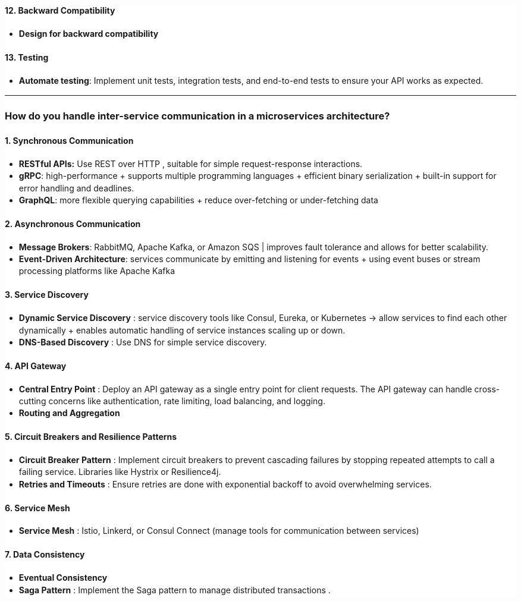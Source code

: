 #### 12. Backward Compatibility
+ **Design for backward compatibility**

#### 13. Testing
+ **Automate testing**: Implement unit tests, integration tests, and end-to-end tests to ensure your API works as expected.


---

### How do you handle inter-service communication in a microservices architecture?


#### 1. Synchronous Communication
+ **RESTful APIs:** Use REST over HTTP , suitable for simple request-response interactions.
+ **gRPC**: high-performance + supports multiple programming languages + efficient binary serialization + built-in support for error handling and deadlines.
+ **GraphQL**: more flexible querying capabilities + reduce over-fetching or under-fetching data


#### 2. Asynchronous Communication
+ **Message Brokers**:  RabbitMQ, Apache Kafka, or Amazon SQS | improves fault tolerance and allows for better scalability.
+ **Event-Driven Architecture**: services communicate by emitting and listening for events + using event buses or stream processing platforms like Apache Kafka

#### 3. Service Discovery
+ **Dynamic Service Discovery** : service discovery tools like Consul, Eureka, or Kubernetes ->  allow services to find each other dynamically + enables automatic handling of service instances scaling up or down.
+ **DNS-Based Discovery** : Use DNS for simple service discovery. 

#### 4. API Gateway
+ **Central Entry Point** : Deploy an API gateway as a single entry point for client requests. The API gateway can handle cross-cutting concerns like authentication, rate limiting, load balancing, and logging.
+ **Routing and Aggregation**

#### 5. Circuit Breakers and Resilience Patterns
+ **Circuit Breaker Pattern** : Implement circuit breakers to prevent cascading failures by stopping repeated attempts to call a failing service. Libraries like Hystrix or Resilience4j.
+ **Retries and Timeouts** : Ensure retries are done with exponential backoff to avoid overwhelming services.


#### 6. Service Mesh
+ **Service Mesh** : Istio, Linkerd, or Consul Connect (manage tools for communication between services)

#### 7. Data Consistency
+ **Eventual Consistency** 
+ **Saga Pattern** :  Implement the Saga pattern to manage distributed transactions . 
